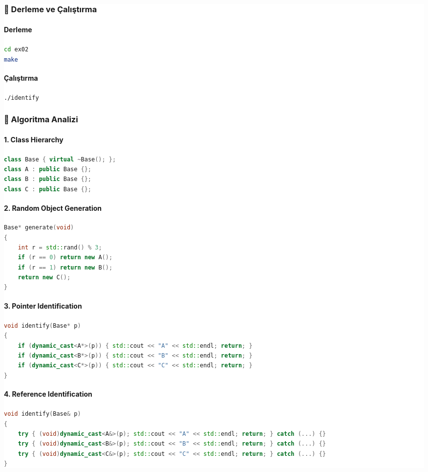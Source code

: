 ### 🔧 Derleme ve Çalıştırma

#### Derleme
```bash
cd ex02
make
```

#### Çalıştırma
```bash
./identify
```

### 🧠 Algoritma Analizi

#### 1. Class Hierarchy
```cpp
class Base { virtual ~Base(); };
class A : public Base {};
class B : public Base {};
class C : public Base {};
```

#### 2. Random Object Generation
```cpp
Base* generate(void)
{
    int r = std::rand() % 3;
    if (r == 0) return new A();
    if (r == 1) return new B();
    return new C();
}
```

#### 3. Pointer Identification
```cpp
void identify(Base* p)
{
    if (dynamic_cast<A*>(p)) { std::cout << "A" << std::endl; return; }
    if (dynamic_cast<B*>(p)) { std::cout << "B" << std::endl; return; }
    if (dynamic_cast<C*>(p)) { std::cout << "C" << std::endl; return; }
}
```

#### 4. Reference Identification
```cpp
void identify(Base& p)
{
    try { (void)dynamic_cast<A&>(p); std::cout << "A" << std::endl; return; } catch (...) {}
    try { (void)dynamic_cast<B&>(p); std::cout << "B" << std::endl; return; } catch (...) {}
    try { (void)dynamic_cast<C&>(p); std::cout << "C" << std::endl; return; } catch (...) {}
}
```
